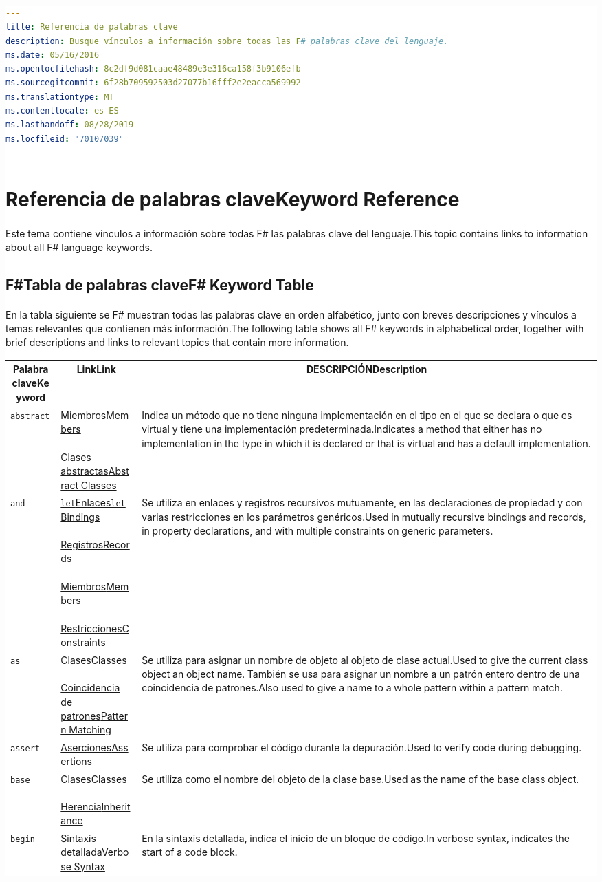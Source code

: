 ```yaml
---
title: Referencia de palabras clave
description: Busque vínculos a información sobre todas las F# palabras clave del lenguaje.
ms.date: 05/16/2016
ms.openlocfilehash: 8c2df9d081caae48489e3e316ca158f3b9106efb
ms.sourcegitcommit: 6f28b709592503d27077b16fff2e2eacca569992
ms.translationtype: MT
ms.contentlocale: es-ES
ms.lasthandoff: 08/28/2019
ms.locfileid: "70107039"
---
```

# <a name="keyword-reference"></a><span data-ttu-id="0dd9f-103">Referencia de palabras clave</span><span class="sxs-lookup"><span data-stu-id="0dd9f-103">Keyword Reference</span></span>

<span data-ttu-id="0dd9f-104">Este tema contiene vínculos a información sobre todas F# las palabras clave del lenguaje.</span><span class="sxs-lookup"><span data-stu-id="0dd9f-104">This topic contains links to information about all F# language keywords.</span></span>

## <a name="f-keyword-table"></a><span data-ttu-id="0dd9f-105">F#Tabla de palabras clave</span><span class="sxs-lookup"><span data-stu-id="0dd9f-105">F# Keyword Table</span></span>

<span data-ttu-id="0dd9f-106">En la tabla siguiente se F# muestran todas las palabras clave en orden alfabético, junto con breves descripciones y vínculos a temas relevantes que contienen más información.</span><span class="sxs-lookup"><span data-stu-id="0dd9f-106">The following table shows all F# keywords in alphabetical order, together with brief descriptions and links to relevant topics that contain more information.</span></span>

|<span data-ttu-id="0dd9f-107">Palabra clave</span><span class="sxs-lookup"><span data-stu-id="0dd9f-107">Keyword</span></span>|<span data-ttu-id="0dd9f-108">Link</span><span class="sxs-lookup"><span data-stu-id="0dd9f-108">Link</span></span>|<span data-ttu-id="0dd9f-109">DESCRIPCIÓN</span><span class="sxs-lookup"><span data-stu-id="0dd9f-109">Description</span></span>|
|-------|----|-----------|
|`abstract`|[<span data-ttu-id="0dd9f-110">Miembros</span><span class="sxs-lookup"><span data-stu-id="0dd9f-110">Members</span></span>](./members/index.md)<br /><br />[<span data-ttu-id="0dd9f-111">Clases abstractas</span><span class="sxs-lookup"><span data-stu-id="0dd9f-111">Abstract Classes</span></span>](abstract-classes.md)|<span data-ttu-id="0dd9f-112">Indica un método que no tiene ninguna implementación en el tipo en el que se declara o que es virtual y tiene una implementación predeterminada.</span><span class="sxs-lookup"><span data-stu-id="0dd9f-112">Indicates a method that either has no implementation in the type in which it is declared or that is virtual and has a default implementation.</span></span>|
|`and`|[<span data-ttu-id="0dd9f-113">`let`Enlaces</span><span class="sxs-lookup"><span data-stu-id="0dd9f-113">`let` Bindings</span></span>](./functions/let-bindings.md)<br /><br />[<span data-ttu-id="0dd9f-114">Registros</span><span class="sxs-lookup"><span data-stu-id="0dd9f-114">Records</span></span>](records.md)<br /><br />[<span data-ttu-id="0dd9f-115">Miembros</span><span class="sxs-lookup"><span data-stu-id="0dd9f-115">Members</span></span>](./members/index.md)<br /><br />[<span data-ttu-id="0dd9f-116">Restricciones</span><span class="sxs-lookup"><span data-stu-id="0dd9f-116">Constraints</span></span>](./generics/constraints.md)|<span data-ttu-id="0dd9f-117">Se utiliza en enlaces y registros recursivos mutuamente, en las declaraciones de propiedad y con varias restricciones en los parámetros genéricos.</span><span class="sxs-lookup"><span data-stu-id="0dd9f-117">Used in mutually recursive bindings and records, in property declarations, and with multiple constraints on generic parameters.</span></span>|
|`as`|[<span data-ttu-id="0dd9f-118">Clases</span><span class="sxs-lookup"><span data-stu-id="0dd9f-118">Classes</span></span>](classes.md)<br /><br />[<span data-ttu-id="0dd9f-119">Coincidencia de patrones</span><span class="sxs-lookup"><span data-stu-id="0dd9f-119">Pattern Matching</span></span>](Pattern-Matching.md)|<span data-ttu-id="0dd9f-120">Se utiliza para asignar un nombre de objeto al objeto de clase actual.</span><span class="sxs-lookup"><span data-stu-id="0dd9f-120">Used to give the current class object an object name.</span></span> <span data-ttu-id="0dd9f-121">También se usa para asignar un nombre a un patrón entero dentro de una coincidencia de patrones.</span><span class="sxs-lookup"><span data-stu-id="0dd9f-121">Also used to give a name to a whole pattern within a pattern match.</span></span>|
|`assert`|[<span data-ttu-id="0dd9f-122">Aserciones</span><span class="sxs-lookup"><span data-stu-id="0dd9f-122">Assertions</span></span>](assertions.md)|<span data-ttu-id="0dd9f-123">Se utiliza para comprobar el código durante la depuración.</span><span class="sxs-lookup"><span data-stu-id="0dd9f-123">Used to verify code during debugging.</span></span>|
|`base`|[<span data-ttu-id="0dd9f-124">Clases</span><span class="sxs-lookup"><span data-stu-id="0dd9f-124">Classes</span></span>](classes.md)<br /><br />[<span data-ttu-id="0dd9f-125">Herencia</span><span class="sxs-lookup"><span data-stu-id="0dd9f-125">Inheritance</span></span>](inheritance.md)|<span data-ttu-id="0dd9f-126">Se utiliza como el nombre del objeto de la clase base.</span><span class="sxs-lookup"><span data-stu-id="0dd9f-126">Used as the name of the base class object.</span></span>|
|`begin`|[<span data-ttu-id="0dd9f-127">Sintaxis detallada</span><span class="sxs-lookup"><span data-stu-id="0dd9f-127">Verbose Syntax</span></span>](verbose-syntax.md)|<span data-ttu-id="0dd9f-128">En la sintaxis detallada, indica el inicio de un bloque de código.</span><span class="sxs-lookup"><span data-stu-id="0dd9f-128">In verbose syntax, indicates the start of a code block.</span></span>|